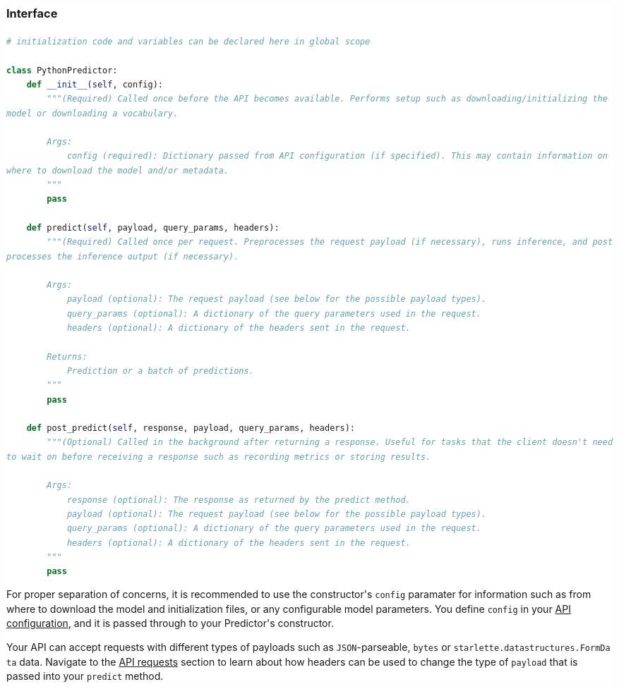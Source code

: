 ### Interface

```python
# initialization code and variables can be declared here in global scope

class PythonPredictor:
    def __init__(self, config):
        """(Required) Called once before the API becomes available. Performs setup such as downloading/initializing the model or downloading a vocabulary.

        Args:
            config (required): Dictionary passed from API configuration (if specified). This may contain information on where to download the model and/or metadata.
        """
        pass

    def predict(self, payload, query_params, headers):
        """(Required) Called once per request. Preprocesses the request payload (if necessary), runs inference, and postprocesses the inference output (if necessary).

        Args:
            payload (optional): The request payload (see below for the possible payload types).
            query_params (optional): A dictionary of the query parameters used in the request.
            headers (optional): A dictionary of the headers sent in the request.

        Returns:
            Prediction or a batch of predictions.
        """
        pass

    def post_predict(self, response, payload, query_params, headers):
        """(Optional) Called in the background after returning a response. Useful for tasks that the client doesn't need to wait on before receiving a response such as recording metrics or storing results.

        Args:
            response (optional): The response as returned by the predict method.
            payload (optional): The request payload (see below for the possible payload types).
            query_params (optional): A dictionary of the query parameters used in the request.
            headers (optional): A dictionary of the headers sent in the request.
        """
        pass
```

For proper separation of concerns, it is recommended to use the constructor's `config` paramater for information such as from where to download the model and initialization files, or any configurable model parameters. You define `config` in your [API configuration](api-configuration.md), and it is passed through to your Predictor's constructor.

Your API can accept requests with different types of payloads such as `JSON`-parseable, `bytes` or `starlette.datastructures.FormData` data. Navigate to the [API requests](#api-requests) section to learn about how headers can be used to change the type of `payload` that is passed into your `predict` method.

